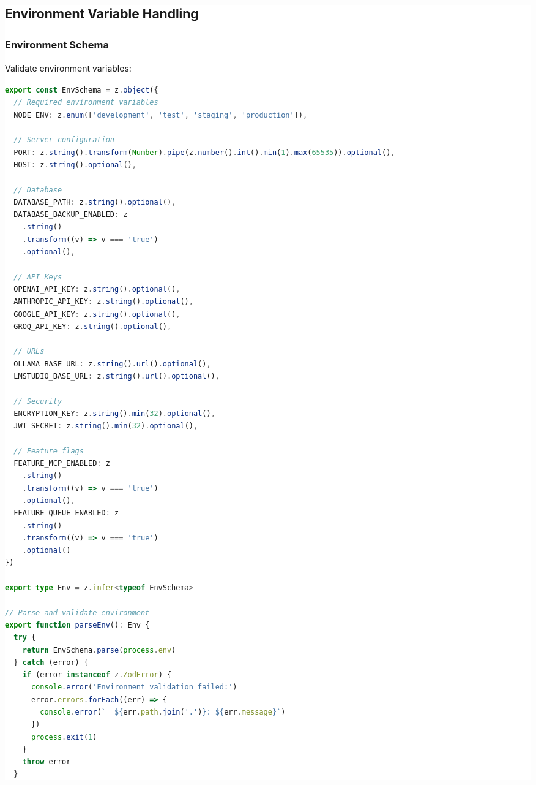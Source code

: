 ## Environment Variable Handling

### Environment Schema

Validate environment variables:

```typescript
export const EnvSchema = z.object({
  // Required environment variables
  NODE_ENV: z.enum(['development', 'test', 'staging', 'production']),

  // Server configuration
  PORT: z.string().transform(Number).pipe(z.number().int().min(1).max(65535)).optional(),
  HOST: z.string().optional(),

  // Database
  DATABASE_PATH: z.string().optional(),
  DATABASE_BACKUP_ENABLED: z
    .string()
    .transform((v) => v === 'true')
    .optional(),

  // API Keys
  OPENAI_API_KEY: z.string().optional(),
  ANTHROPIC_API_KEY: z.string().optional(),
  GOOGLE_API_KEY: z.string().optional(),
  GROQ_API_KEY: z.string().optional(),

  // URLs
  OLLAMA_BASE_URL: z.string().url().optional(),
  LMSTUDIO_BASE_URL: z.string().url().optional(),

  // Security
  ENCRYPTION_KEY: z.string().min(32).optional(),
  JWT_SECRET: z.string().min(32).optional(),

  // Feature flags
  FEATURE_MCP_ENABLED: z
    .string()
    .transform((v) => v === 'true')
    .optional(),
  FEATURE_QUEUE_ENABLED: z
    .string()
    .transform((v) => v === 'true')
    .optional()
})

export type Env = z.infer<typeof EnvSchema>

// Parse and validate environment
export function parseEnv(): Env {
  try {
    return EnvSchema.parse(process.env)
  } catch (error) {
    if (error instanceof z.ZodError) {
      console.error('Environment validation failed:')
      error.errors.forEach((err) => {
        console.error(`  ${err.path.join('.')}: ${err.message}`)
      })
      process.exit(1)
    }
    throw error
  }
```

  [ConfigLevels.LOW]: {
  [ConfigLevels.MEDIUM]: {
  [ConfigLevels.HIGH]: {
  [ConfigLevels.ULTRA]: {